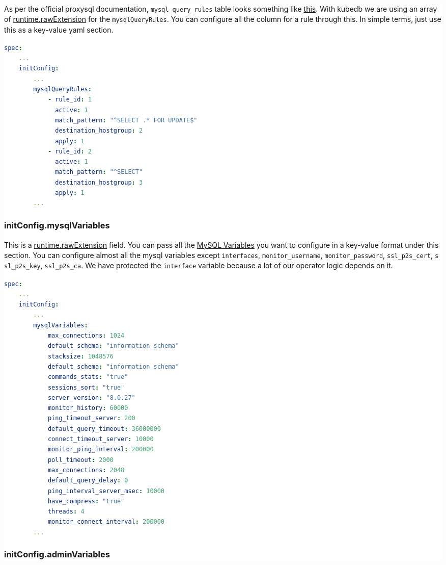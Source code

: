 As per the official proxysql documentation, `mysql_query_rules` table looks something like [this](https://proxysql.com/documentation/main-runtime/#mysql_query_rules). With kubedb we are using an array of [runtime.rawExtension](https://pkg.go.dev/k8s.io/apimachinery/pkg/runtime#RawExtension) for the `mysqlQueryRules`. You can configure all the column for a rule through this. In simple terms, just use this as a key-value yaml section. 

```yaml
spec:
    ...
    initConfig:
        ...
        mysqlQueryRules:
            - rule_id: 1
              active: 1
              match_pattern: "^SELECT .* FOR UPDATE$"
              destination_hostgroup: 2
              apply: 1
            - rule_id: 2
              active: 1
              match_pattern: "^SELECT"
              destination_hostgroup: 3
              apply: 1
        ...
```

### initConfig.mysqlVariables

This is a [runtime.rawExtension](https://pkg.go.dev/k8s.io/apimachinery/pkg/runtime#RawExtension) field. You can pass all the [MySQL Variables](https://proxysql.com/Documentation/global-variables/mysql-variables/) you want to configure in a key-value format under this section. You can configure almost all the mysql variables except `interfaces`, `monitor_username`, `monitor_password`, `ssl_p2s_cert`, `ssl_p2s_key`, `ssl_p2s_ca`. We have protected the `interface` variable because a lot of our operator logic depends on it.  

```yaml
spec:
    ...
    initConfig:
        ...
        mysqlVariables:
            max_connections: 1024
            default_schema: "information_schema"    
            stacksize: 1048576
            default_schema: "information_schema"
            commands_stats: "true"
            sessions_sort: "true"
            server_version: "8.0.27"
            monitor_history: 60000
            ping_timeout_server: 200
            default_query_timeout: 36000000
            connect_timeout_server: 10000
            monitor_ping_interval: 200000
            poll_timeout: 2000
            max_connections: 2048
            default_query_delay: 0
            ping_interval_server_msec: 10000
            have_compress: "true"
            threads: 4
            monitor_connect_interval: 200000
        ...
```
### initConfig.adminVariables
